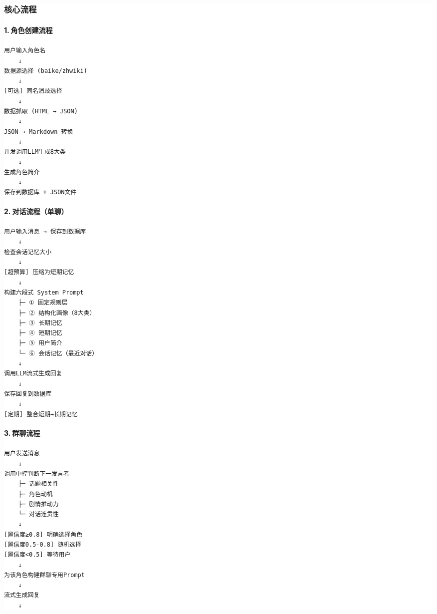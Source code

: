 ### 核心流程

#### 1. 角色创建流程

```
用户输入角色名
    ↓
数据源选择 (baike/zhwiki)
    ↓
[可选] 同名消歧选择
    ↓
数据抓取 (HTML → JSON)
    ↓
JSON → Markdown 转换
    ↓
并发调用LLM生成8大类
    ↓
生成角色简介
    ↓
保存到数据库 + JSON文件
```

#### 2. 对话流程（单聊）

```
用户输入消息 → 保存到数据库
    ↓
检查会话记忆大小
    ↓
[超预算] 压缩为短期记忆
    ↓
构建六段式 System Prompt
    ├─ ① 固定规则层
    ├─ ② 结构化画像（8大类）
    ├─ ③ 长期记忆
    ├─ ④ 短期记忆
    ├─ ⑤ 用户简介
    └─ ⑥ 会话记忆（最近对话）
    ↓
调用LLM流式生成回复
    ↓
保存回复到数据库
    ↓
[定期] 整合短期→长期记忆
```

#### 3. 群聊流程

```
用户发送消息
    ↓
调用中控判断下一发言者
    ├─ 话题相关性
    ├─ 角色动机
    ├─ 剧情推动力
    └─ 对话连贯性
    ↓
[置信度≥0.8] 明确选择角色
[置信度0.5-0.8] 随机选择
[置信度<0.5] 等待用户
    ↓
为该角色构建群聊专用Prompt
    ↓
流式生成回复
    ↓
```